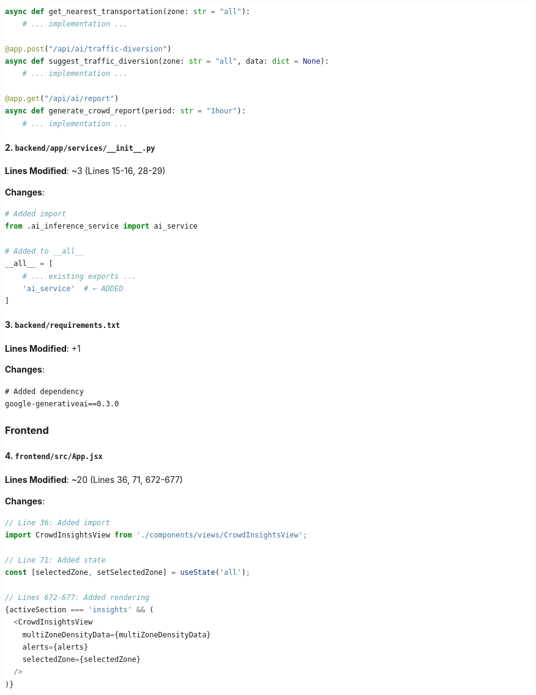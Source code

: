 ```python
async def get_nearest_transportation(zone: str = "all"):
    # ... implementation ...

@app.post("/api/ai/traffic-diversion")
async def suggest_traffic_diversion(zone: str = "all", data: dict = None):
    # ... implementation ...

@app.get("/api/ai/report")
async def generate_crowd_report(period: str = "1hour"):
    # ... implementation ...
```

#### 2. `backend/app/services/__init__.py`
**Lines Modified**: ~3 (Lines 15-16, 28-29)

**Changes**:
```python
# Added import
from .ai_inference_service import ai_service

# Added to __all__
__all__ = [
    # ... existing exports ...
    'ai_service'  # ← ADDED
]
```

#### 3. `backend/requirements.txt`
**Lines Modified**: +1

**Changes**:
```
# Added dependency
google-generativeai==0.3.0
```

### Frontend

#### 4. `frontend/src/App.jsx`
**Lines Modified**: ~20 (Lines 36, 71, 672-677)

**Changes**:
```javascript
// Line 36: Added import
import CrowdInsightsView from './components/views/CrowdInsightsView';

// Line 71: Added state
const [selectedZone, setSelectedZone] = useState('all');

// Lines 672-677: Added rendering
{activeSection === 'insights' && (
  <CrowdInsightsView 
    multiZoneDensityData={multiZoneDensityData}
    alerts={alerts}
    selectedZone={selectedZone}
  />
)}
```
